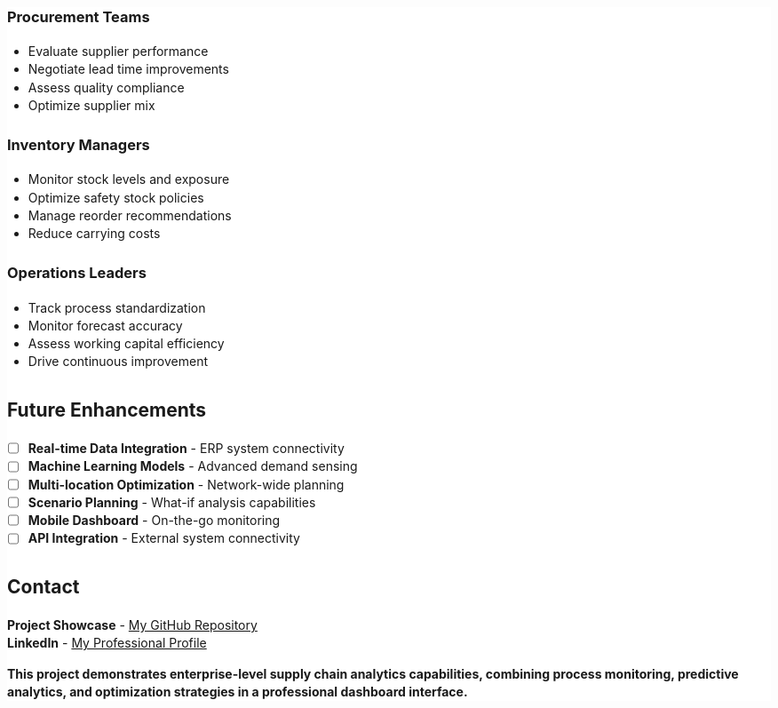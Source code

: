 ### Procurement Teams
- Evaluate supplier performance
- Negotiate lead time improvements
- Assess quality compliance
- Optimize supplier mix

### Inventory Managers
- Monitor stock levels and exposure
- Optimize safety stock policies
- Manage reorder recommendations
- Reduce carrying costs

### Operations Leaders
- Track process standardization
- Monitor forecast accuracy
- Assess working capital efficiency
- Drive continuous improvement

## Future Enhancements

- [ ] **Real-time Data Integration** - ERP system connectivity
- [ ] **Machine Learning Models** - Advanced demand sensing
- [ ] **Multi-location Optimization** - Network-wide planning
- [ ] **Scenario Planning** - What-if analysis capabilities
- [ ] **Mobile Dashboard** - On-the-go monitoring
- [ ] **API Integration** - External system connectivity

## Contact

**Project Showcase** - [My GitHub Repository](https://github.com/arvinddharanidharan)  
**LinkedIn** - [My Professional Profile](https://linkedin.com/in/arvinddharanidharan/)  

**This project demonstrates enterprise-level supply chain analytics capabilities, combining process monitoring, predictive analytics, and optimization strategies in a professional dashboard interface.**
